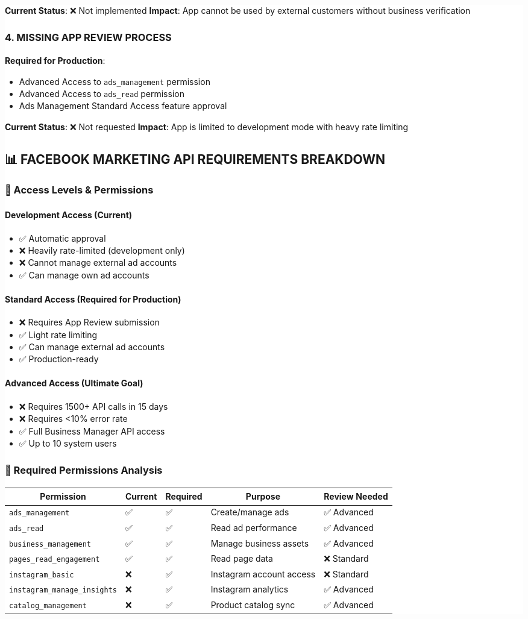 **Current Status**: ❌ Not implemented
**Impact**: App cannot be used by external customers without business verification

### 4. **MISSING APP REVIEW PROCESS**
**Required for Production**:
- Advanced Access to `ads_management` permission
- Advanced Access to `ads_read` permission
- Ads Management Standard Access feature approval

**Current Status**: ❌ Not requested
**Impact**: App is limited to development mode with heavy rate limiting

## 📊 FACEBOOK MARKETING API REQUIREMENTS BREAKDOWN

### 🔐 Access Levels & Permissions

#### **Development Access (Current)**
- ✅ Automatic approval
- ❌ Heavily rate-limited (development only)
- ❌ Cannot manage external ad accounts
- ✅ Can manage own ad accounts

#### **Standard Access (Required for Production)**
- ❌ Requires App Review submission
- ✅ Light rate limiting
- ✅ Can manage external ad accounts
- ✅ Production-ready

#### **Advanced Access (Ultimate Goal)**
- ❌ Requires 1500+ API calls in 15 days
- ❌ Requires <10% error rate
- ✅ Full Business Manager API access
- ✅ Up to 10 system users

### 🎯 Required Permissions Analysis

| Permission | Current | Required | Purpose | Review Needed |
|------------|---------|----------|---------|---------------|
| `ads_management` | ✅ | ✅ | Create/manage ads | ✅ Advanced |
| `ads_read` | ✅ | ✅ | Read ad performance | ✅ Advanced |
| `business_management` | ✅ | ✅ | Manage business assets | ✅ Advanced |
| `pages_read_engagement` | ✅ | ✅ | Read page data | ❌ Standard |
| `instagram_basic` | ❌ | ✅ | Instagram account access | ❌ Standard |
| `instagram_manage_insights` | ❌ | ✅ | Instagram analytics | ✅ Advanced |
| `catalog_management` | ❌ | ✅ | Product catalog sync | ✅ Advanced |
